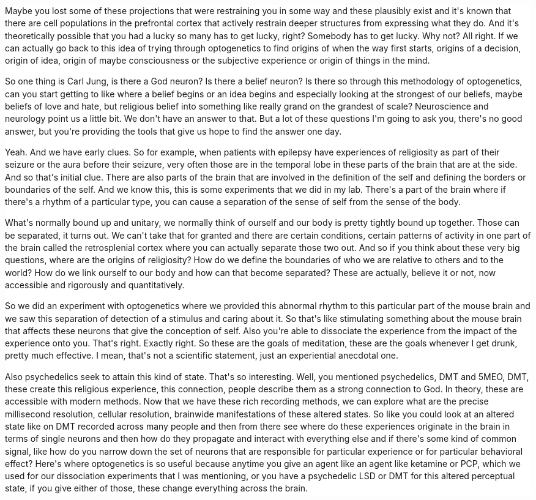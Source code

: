Maybe you lost some of these projections that were restraining you in some way and these plausibly exist and it's known that there are cell populations in the prefrontal cortex that actively restrain deeper structures from expressing what they do. And it's theoretically possible that you had a lucky so many has to get lucky, right? Somebody has to get lucky. Why not? All right. If we can actually go back to this idea of trying through optogenetics to find origins of when the way first starts, origins of a decision, origin of idea, origin of maybe consciousness or the subjective experience or origin of things in the mind.

So one thing is Carl Jung, is there a God neuron? Is there a belief neuron? Is there so through this methodology of optogenetics, can you start getting to like where a belief begins or an idea begins and especially looking at the strongest of our beliefs, maybe beliefs of love and hate, but religious belief into something like really grand on the grandest of scale? Neuroscience and neurology point us a little bit. We don't have an answer to that. But a lot of these questions I'm going to ask you, there's no good answer, but you're providing the tools that give us hope to find the answer one day.

Yeah. And we have early clues. So for example, when patients with epilepsy have experiences of religiosity as part of their seizure or the aura before their seizure, very often those are in the temporal lobe in these parts of the brain that are at the side. And so that's initial clue. There are also parts of the brain that are involved in the definition of the self and defining the borders or boundaries of the self. And we know this, this is some experiments that we did in my lab. There's a part of the brain where if there's a rhythm of a particular type, you can cause a separation of the sense of self from the sense of the body.

What's normally bound up and unitary, we normally think of ourself and our body is pretty tightly bound up together. Those can be separated, it turns out. We can't take that for granted and there are certain conditions, certain patterns of activity in one part of the brain called the retrosplenial cortex where you can actually separate those two out. And so if you think about these very big questions, where are the origins of religiosity? How do we define the boundaries of who we are relative to others and to the world? How do we link ourself to our body and how can that become separated? These are actually, believe it or not, now accessible and rigorously and quantitatively.

So we did an experiment with optogenetics where we provided this abnormal rhythm to this particular part of the mouse brain and we saw this separation of detection of a stimulus and caring about it. So that's like stimulating something about the mouse brain that affects these neurons that give the conception of self. Also you're able to dissociate the experience from the impact of the experience onto you. That's right. Exactly right. So these are the goals of meditation, these are the goals whenever I get drunk, pretty much effective. I mean, that's not a scientific statement, just an experiential anecdotal one.

Also psychedelics seek to attain this kind of state. That's so interesting. Well, you mentioned psychedelics, DMT and 5MEO, DMT, these create this religious experience, this connection, people describe them as a strong connection to God. In theory, these are accessible with modern methods. Now that we have these rich recording methods, we can explore what are the precise millisecond resolution, cellular resolution, brainwide manifestations of these altered states. So like you could look at an altered state like on DMT recorded across many people and then from there see where do these experiences originate in the brain in terms of single neurons and then how do they propagate and interact with everything else and if there's some kind of common signal, like how do you narrow down the set of neurons that are responsible for particular experience or for particular behavioral effect? Here's where optogenetics is so useful because anytime you give an agent like an agent like ketamine or PCP, which we used for our dissociation experiments that I was mentioning, or you have a psychedelic LSD or DMT for this altered perceptual state, if you give either of those, these change everything across the brain.
